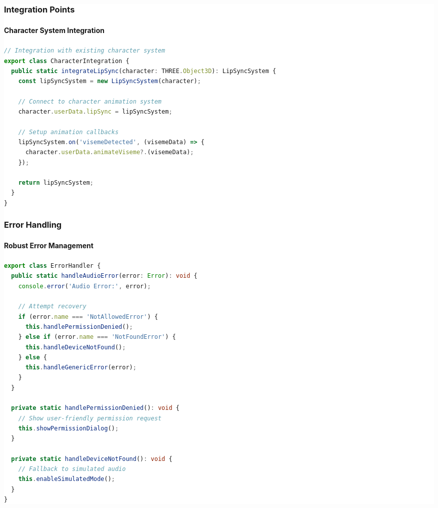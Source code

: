 ### **Integration Points**

#### **Character System Integration**

```typescript
// Integration with existing character system
export class CharacterIntegration {
  public static integrateLipSync(character: THREE.Object3D): LipSyncSystem {
    const lipSyncSystem = new LipSyncSystem(character);
    
    // Connect to character animation system
    character.userData.lipSync = lipSyncSystem;
    
    // Setup animation callbacks
    lipSyncSystem.on('visemeDetected', (visemeData) => {
      character.userData.animateViseme?.(visemeData);
    });
    
    return lipSyncSystem;
  }
}
```

### **Error Handling**

#### **Robust Error Management**

```typescript
export class ErrorHandler {
  public static handleAudioError(error: Error): void {
    console.error('Audio Error:', error);
    
    // Attempt recovery
    if (error.name === 'NotAllowedError') {
      this.handlePermissionDenied();
    } else if (error.name === 'NotFoundError') {
      this.handleDeviceNotFound();
    } else {
      this.handleGenericError(error);
    }
  }

  private static handlePermissionDenied(): void {
    // Show user-friendly permission request
    this.showPermissionDialog();
  }

  private static handleDeviceNotFound(): void {
    // Fallback to simulated audio
    this.enableSimulatedMode();
  }
}
```
